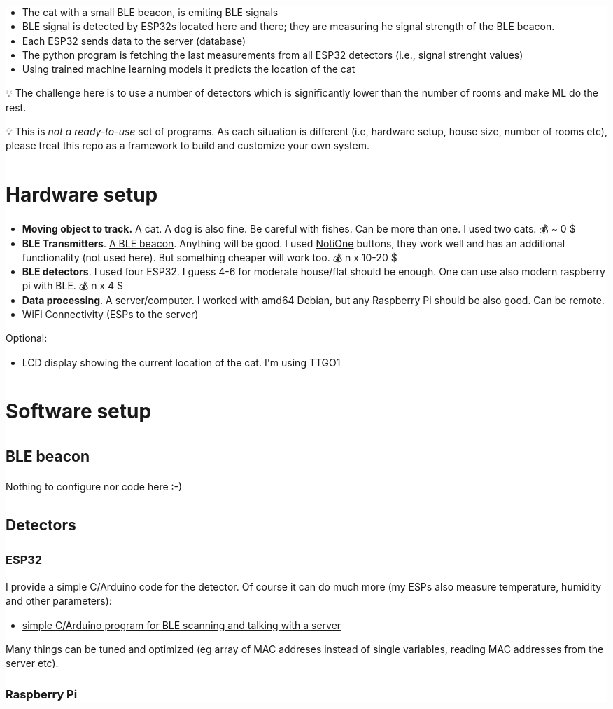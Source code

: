 - The cat with a small BLE beacon, is emiting BLE signals
- BLE signal is detected by ESP32s located here and there; they are measuring he signal strength of the BLE beacon.
- Each ESP32 sends data to the server (database)
- The python program is fetching the last measurements from all ESP32 detectors (i.e., signal strenght values)
- Using trained machine learning models it predicts the location of the cat

:bulb: The challenge here is to use a number of detectors which is significantly lower than the number of rooms and make ML do the rest.

:bulb: This is *not a ready-to-use* set of programs. As each situation is different (i.e, hardware setup, house size, number of rooms etc), please treat this repo as a framework to build and customize your own system.

# Hardware setup

- **Moving object to track.** A cat. A dog is also fine. Be careful with fishes. Can be more than one. I used two cats. 💰 ~ 0 $
- **BLE Transmitters**. [A BLE beacon](https://en.wikipedia.org/wiki/Bluetooth_low_energy_beacon). Anything will be good. I used [NotiOne](https://notione.com/) buttons, they work well and has an additional functionality (not used here). But something cheaper will work too. 💰 n x 10-20 $
- **BLE detectors**. I used four ESP32. I guess 4-6 for moderate house/flat should be enough. One can use also modern raspberry pi with BLE. 💰 n x 4 $
- **Data processing**. A server/computer. I worked with amd64 Debian, but any Raspberry Pi should be also good. Can be remote.
- WiFi Connectivity (ESPs to the server)

Optional:
- LCD display showing the current location of the cat. I'm using TTGO1

# Software setup

## BLE beacon

Nothing to configure nor code here :-)

## Detectors
###  ESP32

I provide a simple C/Arduino code for the detector. Of course it can do much more (my ESPs also measure temperature, humidity and other parameters):

- [simple C/Arduino program for BLE scanning and talking with a server](2-ESP32/esp32-ds18b20-living_room.ino)

Many things can be tuned and optimized (eg array of MAC addreses instead of single variables, reading MAC addresses from the server etc).

### Raspberry Pi
